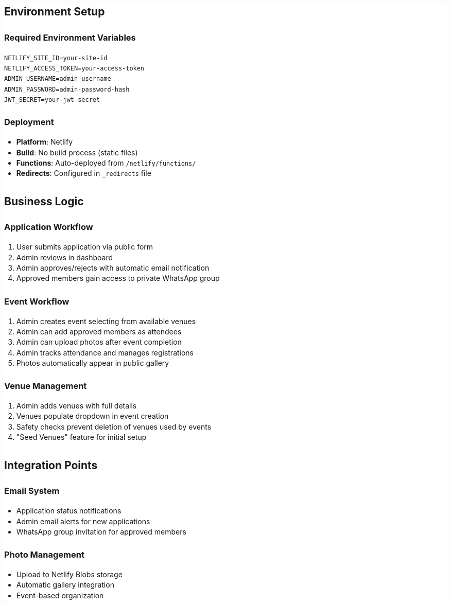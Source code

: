 ## Environment Setup

### Required Environment Variables
```
NETLIFY_SITE_ID=your-site-id
NETLIFY_ACCESS_TOKEN=your-access-token
ADMIN_USERNAME=admin-username
ADMIN_PASSWORD=admin-password-hash
JWT_SECRET=your-jwt-secret
```

### Deployment
- **Platform**: Netlify
- **Build**: No build process (static files)
- **Functions**: Auto-deployed from `/netlify/functions/`
- **Redirects**: Configured in `_redirects` file

## Business Logic

### Application Workflow
1. User submits application via public form
2. Admin reviews in dashboard
3. Admin approves/rejects with automatic email notification
4. Approved members gain access to private WhatsApp group

### Event Workflow
1. Admin creates event selecting from available venues
2. Admin can add approved members as attendees
3. Admin can upload photos after event completion
4. Admin tracks attendance and manages registrations
5. Photos automatically appear in public gallery

### Venue Management
1. Admin adds venues with full details
2. Venues populate dropdown in event creation
3. Safety checks prevent deletion of venues used by events
4. "Seed Venues" feature for initial setup

## Integration Points

### Email System
- Application status notifications
- Admin email alerts for new applications
- WhatsApp group invitation for approved members

### Photo Management
- Upload to Netlify Blobs storage
- Automatic gallery integration
- Event-based organization
